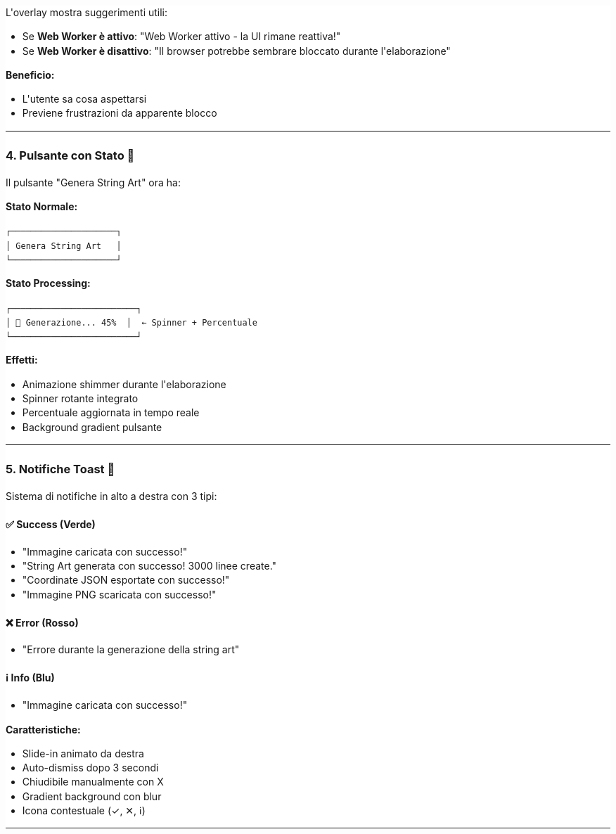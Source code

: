 L'overlay mostra suggerimenti utili:

- Se **Web Worker è attivo**: "Web Worker attivo - la UI rimane reattiva!"
- Se **Web Worker è disattivo**: "Il browser potrebbe sembrare bloccato durante l'elaborazione"

**Beneficio:**
- L'utente sa cosa aspettarsi
- Previene frustrazioni da apparente blocco

---

### 4. **Pulsante con Stato** 🎯

Il pulsante "Genera String Art" ora ha:

**Stato Normale:**
```
┌─────────────────────┐
│ Genera String Art   │
└─────────────────────┘
```

**Stato Processing:**
```
┌─────────────────────────┐
│ 🔄 Generazione... 45%  │  ← Spinner + Percentuale
└─────────────────────────┘
```

**Effetti:**
- Animazione shimmer durante l'elaborazione
- Spinner rotante integrato
- Percentuale aggiornata in tempo reale
- Background gradient pulsante

---

### 5. **Notifiche Toast** 🎉

Sistema di notifiche in alto a destra con 3 tipi:

#### ✅ **Success (Verde)**
- "Immagine caricata con successo!"
- "String Art generata con successo! 3000 linee create."
- "Coordinate JSON esportate con successo!"
- "Immagine PNG scaricata con successo!"

#### ❌ **Error (Rosso)**
- "Errore durante la generazione della string art"

#### ℹ️ **Info (Blu)**
- "Immagine caricata con successo!"

**Caratteristiche:**
- Slide-in animato da destra
- Auto-dismiss dopo 3 secondi
- Chiudibile manualmente con X
- Gradient background con blur
- Icona contestuale (✓, ✕, ℹ)

---